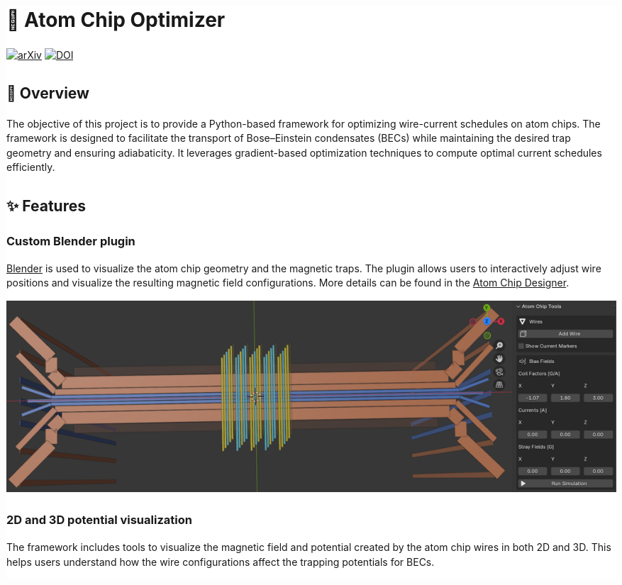 # 🧲 Atom Chip Optimizer

[![arXiv](https://img.shields.io/badge/arXiv-2508.11712-b31b1b.svg)](https://arxiv.org/abs/2508.11712)
[![DOI](https://img.shields.io/badge/DOI-10.48550/arXiv.2508.11712-informational)](https://doi.org/10.48550/arXiv.2508.11712)

## 📝 Overview

The objective of this project is to provide a Python-based framework for optimizing wire-current schedules on atom chips. The framework is designed to facilitate the transport of Bose–Einstein condensates (BECs) while maintaining the desired trap geometry and ensuring adiabaticity. It leverages gradient-based optimization techniques to compute optimal current schedules efficiently.

## ✨ Features

### Custom Blender plugin

[Blender](https://www.blender.org/) is used to visualize the atom chip geometry and the magnetic traps. The plugin allows users to interactively adjust wire positions and visualize the resulting magnetic field configurations. More details can be found in the [Atom Chip Designer](src/atom_chip_designer/README.md).

<img src="images/blender-plugin.png" alt="Blender Plugin" width="100%"/>

### 2D and 3D potential visualization

The framework includes tools to visualize the magnetic field and potential created by the atom chip wires in both 2D and 3D. This helps users understand how the wire configurations affect the trapping potentials for BECs.

<table width="100%">
<tr>